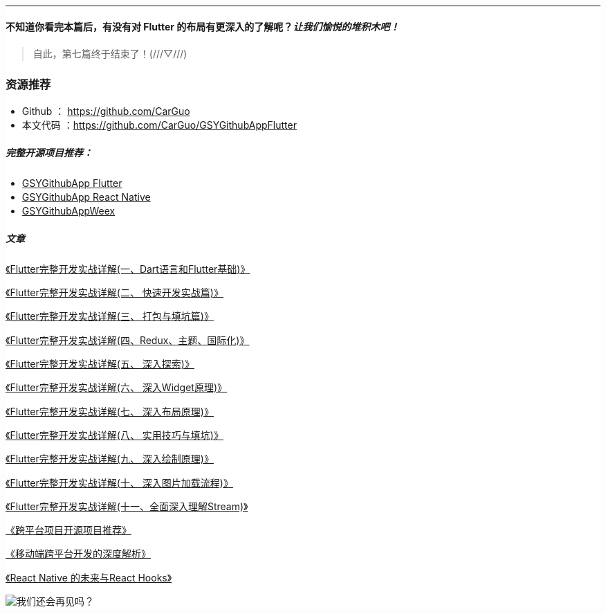 -------

#### 不知道你看完本篇后，有没有对 Flutter 的布局有更深入的了解呢？*让我们愉悦的堆积木吧！*

>自此，第七篇终于结束了！(///▽///)

### 资源推荐

* Github ： https://github.com/CarGuo
* 本文代码 ：https://github.com/CarGuo/GSYGithubAppFlutter

##### 完整开源项目推荐：

* [GSYGithubApp Flutter](https://github.com/CarGuo/GSYGithubAppFlutter ) 
* [GSYGithubApp React Native](https://github.com/CarGuo/GSYGithubApp ) 
* [GSYGithubAppWeex](https://github.com/CarGuo/GSYGithubAppWeex)

##### 文章

[《Flutter完整开发实战详解(一、Dart语言和Flutter基础)》](https://juejin.im/post/5b631d326fb9a04fce524db2)

[《Flutter完整开发实战详解(二、 快速开发实战篇)》](https://juejin.im/post/5b685a2a5188251ac22b71c0)

[《Flutter完整开发实战详解(三、 打包与填坑篇)》](https://juejin.im/post/5b6fd4dc6fb9a0099e711162)

[《Flutter完整开发实战详解(四、Redux、主题、国际化)》](https://juejin.im/post/5b79767ff265da435450a873)

[《Flutter完整开发实战详解(五、 深入探索)》](https://juejin.im/post/5bc450dff265da0a951f032b)

[《Flutter完整开发实战详解(六、 深入Widget原理)》](https://juejin.im/post/5c7e853151882549664b0543)

[《Flutter完整开发实战详解(七、 深入布局原理)》](https://juejin.im/post/5c8c6ef7e51d450ba7233f51)

[《Flutter完整开发实战详解(八、 实用技巧与填坑)》](https://juejin.im/post/5c9e328251882567b91e1cfb)

[《Flutter完整开发实战详解(九、 深入绘制原理)》](https://juejin.im/post/5ca0e0aff265da309728659a)

[《Flutter完整开发实战详解(十、 深入图片加载流程)》](https://juejin.im/post/5cb1896ce51d456e63760449)

[《Flutter完整开发实战详解(十一、全面深入理解Stream)》](https://juejin.im/post/5cc2acf86fb9a0321f042041)

[《跨平台项目开源项目推荐》](https://juejin.im/post/5b6064a0f265da0f8b2fc89d)

[《移动端跨平台开发的深度解析》](https://juejin.im/post/5b395eb96fb9a00e556123ef)

[《React Native 的未来与React Hooks》](https://juejin.im/post/5cb34404f265da0384127fcd)

![我们还会再见吗？](http://img.cdn.guoshuyu.cn/20190604_Flutter-7/image9)